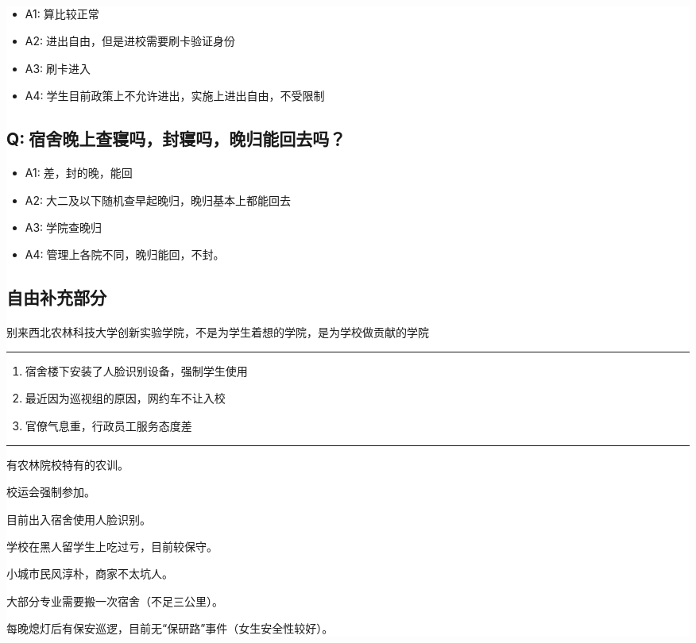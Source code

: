 - A1: 算比较正常

- A2: 进出自由，但是进校需要刷卡验证身份

- A3: 刷卡进入

- A4: 学生目前政策上不允许进出，实施上进出自由，不受限制

## Q: 宿舍晚上查寝吗，封寝吗，晚归能回去吗？

- A1: 差，封的晚，能回

- A2: 大二及以下随机查早起晚归，晚归基本上都能回去

- A3: 学院查晚归

- A4: 管理上各院不同，晚归能回，不封。

## 自由补充部分

别来西北农林科技大学创新实验学院，不是为学生着想的学院，是为学校做贡献的学院

***

1. 宿舍楼下安装了人脸识别设备，强制学生使用

2. 最近因为巡视组的原因，网约车不让入校

3. 官僚气息重，行政员工服务态度差

***

有农林院校特有的农训。

校运会强制参加。

目前出入宿舍使用人脸识别。

学校在黑人留学生上吃过亏，目前较保守。

小城市民风淳朴，商家不太坑人。

大部分专业需要搬一次宿舍（不足三公里）。

每晚熄灯后有保安巡逻，目前无“保研路”事件（女生安全性较好）。